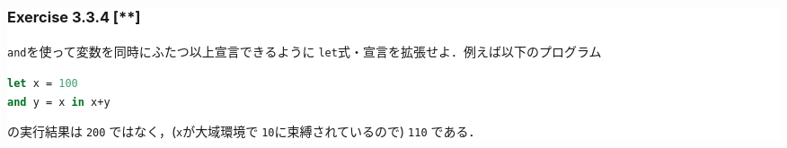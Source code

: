 ### Exercise 3.3.4 [**]
`and`を使って変数を同時にふたつ以上宣言できるように `let`式・宣言を拡張せよ．例えば以下のプログラム
```ocaml
let x = 100
and y = x in x+y
```
の実行結果は `200` ではなく，(`x`が大域環境で `10`に束縛されているので) `110` である．


